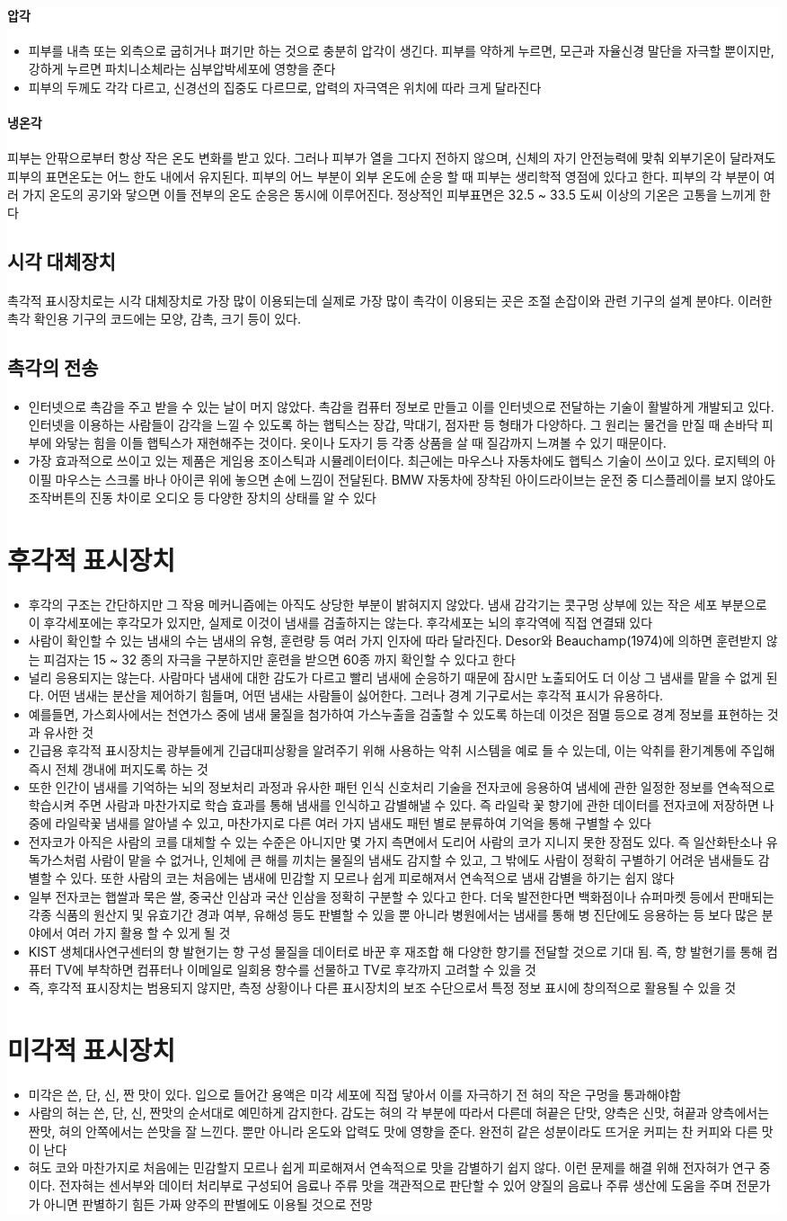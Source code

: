 #### 압각

- 피부를 내측 또는 외측으로 굽히거나 펴기만 하는 것으로 충분히 압각이 생긴다. 피부를 약하게 누르면, 모근과 자율신경 말단을 자극할 뿐이지만, 강하게 누르면 파치니소체라는 심부압박세포에 영향을 준다
- 피부의 두께도 각각 다르고, 신경선의 집중도 다르므로, 압력의 자극역은 위치에 따라 크게 달라진다

#### 냉온각

피부는 안팎으로부터 항상 작은 온도 변화를 받고 있다. 그러나 피부가 열을 그다지 전하지 않으며, 신체의 자기 안전능력에 맞춰 외부기온이 달라져도 피부의 표면온도는 어느 한도 내에서 유지된다. 피부의 어느 부분이 외부 온도에 순응 할 때 피부는 생리학적 영점에 있다고 한다. 피부의 각 부분이 여러 가지 온도의 공기와 닿으면 이들 전부의 온도 순응은 동시에 이루어진다. 정상적인 피부표면은 32.5 ~ 33.5 도씨 이상의 기온은 고통을 느끼게 한다

## 시각 대체장치

촉각적 표시장치로는 시각 대체장치로 가장 많이 이용되는데 실제로 가장 많이 촉각이 이용되는 곳은 조절 손잡이와 관련 기구의 설계 분야다. 이러한 촉각 확인용 기구의 코드에는 모양, 감촉, 크기 등이 있다.

## 촉각의 전송

- 인터넷으로 촉감을 주고 받을 수 있는 날이 머지 않았다. 촉감을 컴퓨터 정보로 만들고 이를 인터넷으로 전달하는 기술이 활발하게 개발되고 있다. 인터넷을 이용하는 사람들이 감각을 느낄 수 있도록 하는 햅틱스는 장갑, 막대기, 점자판 등 형태가 다양하다. 그 원리는 물건을 만질 때 손바닥 피부에 와닿는 힘을 이들 햅틱스가 재현해주는 것이다. 옷이나 도자기 등 각종 상품을 살 때 질감까지 느껴볼 수 있기 때문이다.
- 가장 효과적으로 쓰이고 있는 제품은 게임용 조이스틱과 시뮬레이터이다. 최근에는 마우스나 자동차에도 햅틱스 기술이 쓰이고 있다. 로지텍의 아이필 마우스는 스크롤 바나 아이콘 위에 놓으면 손에 느낌이 전달된다. BMW 자동차에 장착된 아이드라이브는 운전 중 디스플레이를 보지 않아도 조작버튼의 진동 차이로 오디오 등 다양한 장치의 상태를 알 수 있다

# 후각적 표시장치

- 후각의 구조는 간단하지만 그 작용 메커니즘에는 아직도 상당한 부분이 밝혀지지 않았다. 냄새 감각기는 콧구멍 상부에 있는 작은 세포 부분으로 이 후각세포에는 후각모가 있지만, 실제로 이것이 냄새를 검출하지는 않는다. 후각세포는 뇌의 후각역에 직접 연결돼 있다
- 사람이 확인할 수 있는 냄새의 수는 냄새의 유형, 훈련량 등 여러 가지 인자에 따라 달라진다. Desor와 Beauchamp(1974)에 의하면 훈련받지 않는 피검자는 15 ~ 32 종의 자극을 구분하지만 훈련을 받으면 60종 까지 확인할 수 있다고 한다
- 널리 응용되지는 않는다. 사람마다 냄새에 대한 감도가 다르고 빨리 냄새에 순응하기 때문에 잠시만 노출되어도 더 이상 그 냄새를 맡을 수 없게 된다. 어떤 냄새는 분산을 제어하기 힘들며, 어떤 냄새는 사람들이 싫어한다. 그러나 경계 기구로서는 후각적 표시가 유용하다.
- 예를들면, 가스회사에서는 천연가스 중에 냄새 물질을 첨가하여 가스누출을 검출할 수 있도록 하는데 이것은 점멸 등으로 경계 정보를 표현하는 것과 유사한 것
- 긴급용 후각적 표시장치는 광부들에게 긴급대피상황을 알려주기 위해 사용하는 악취 시스템을 예로 들 수 있는데, 이는 악취를 환기계통에 주입해 즉시 전체 갱내에 퍼지도록 하는 것
- 또한 인간이 냄새를 기억하는 뇌의 정보처리 과정과 유사한 패턴 인식 신호처리 기술을 전자코에 응용하여 냄세에 관한 일정한 정보를 연속적으로 학습시켜 주면 사람과 마찬가지로 학습 효과를 통해 냄새를 인식하고 감별해낼 수 있다. 즉 라일락 꽃 향기에 관한 데이터를 전자코에 저장하면 나중에 라일락꽃 냄새를 알아낼 수 있고, 마찬가지로 다른 여러 가지 냄새도 패턴 별로 분류하여 기억을 통해 구별할 수 있다
- 전자코가 아직은 사람의 코를 대체할 수 있는 수준은 아니지만 몇 가지 측면에서 도리어 사람의 코가 지니지 못한 장점도 있다. 즉 일산화탄소나 유독가스처럼 사람이 맡을 수 없거나, 인체에 큰 해를 끼치는 물질의 냄새도 감지할 수 있고, 그 밖에도 사람이 정확히 구별하기 어려운 냄새들도 감별할 수 있다. 또한 사람의 코는 처음에는 냄새에 민감할 지 모르나 쉽게 피로해져서 연속적으로 냄새 감별을 하기는 쉽지 않다
- 일부 전자코는 햅쌀과 묵은 쌀, 중국산 인삼과 국산 인삼을 정확히 구분할 수 있다고 한다. 더욱 발전한다면 백화점이나 슈퍼마켓 등에서 판매되는 각종 식품의 원산지 및 유효기간 경과 여부, 유해성 등도 판별할 수 있을 뿐 아니라 병원에서는 냄새를 통해 병 진단에도 응용하는 등 보다 많은 분야에서 여러 가지 활용 할 수 있게 될 것
- KIST 생체대사연구센터의 향 발현기는 향 구성 물질을 데이터로 바꾼 후 재조합 해 다양한 향기를 전달할 것으로 기대 됨. 즉, 향 발현기를 통해 컴퓨터 TV에 부착하면 컴퓨터나 이메일로 일회용 향수를 선물하고 TV로 후각까지 고려할 수 있을 것
- 즉, 후각적 표시장치는 범용되지 않지만, 측정 상황이나 다른 표시장치의 보조 수단으로서 특정 정보 표시에 창의적으로 활용될 수 있을 것

# 미각적 표시장치

- 미각은 쓴, 단, 신, 짠 맛이 있다. 입으로 들어간 용액은 미각 세포에 직접 닿아서 이를 자극하기 전 혀의 작은 구멍을 통과해야함
- 사람의 혀는 쓴, 단, 신, 짠맛의 순서대로 예민하게 감지한다. 감도는 혀의 각 부분에 따라서 다른데 혀끝은 단맛, 양측은 신맛, 혀끝과 양측에서는 짠맛, 혀의 안쪽에서는 쓴맛을 잘 느낀다. 뿐만 아니라 온도와 압력도 맛에 영향을 준다. 완전히 같은 성분이라도 뜨거운 커피는 찬 커피와 다른 맛이 난다
- 혀도 코와 마찬가지로 처음에는 민감할지 모르나 쉽게 피로해져서 연속적으로 맛을 감별하기 쉽지 않다. 이런 문제를 해결 위해 전자혀가 연구 중이다. 전자혀는 센서부와 데이터 처리부로 구성되어 음료나 주류 맛을 객관적으로 판단할 수 있어 양질의 음료나 주류 생산에 도움을 주며 전문가가 아니면 판별하기 힘든 가짜 양주의 판별에도 이용될 것으로 전망
